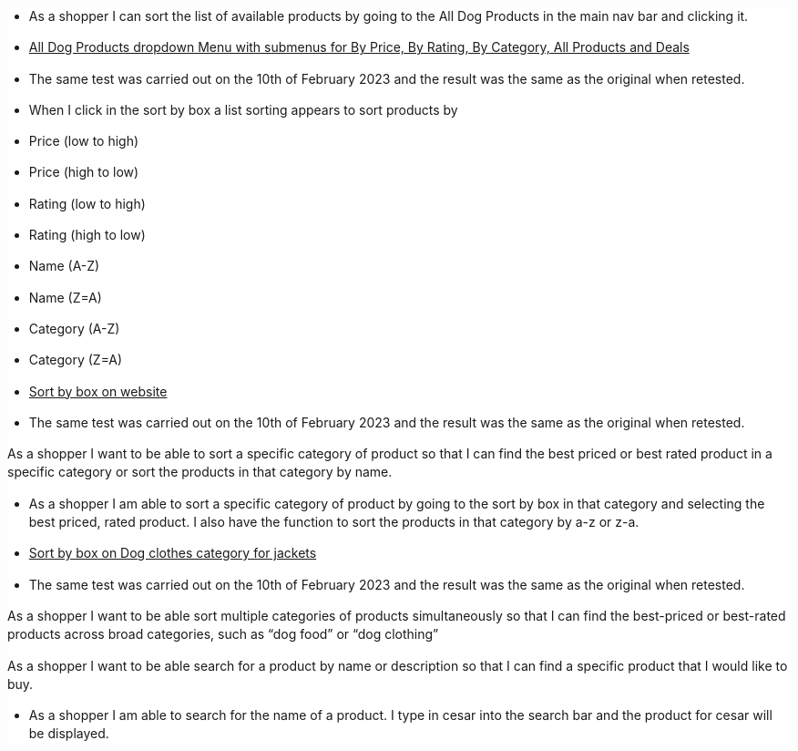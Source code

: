 - As a shopper I can sort the list of available products by going to the All Dog Products in the main nav bar and clicking it.

-  [All Dog Products dropdown Menu with submenus for By Price, By Rating, By Category, All Products and Deals](media/allprod.png)

- The same test was carried out on the 10th of February 2023 and the result was the same as the original when retested.


-  When I click in the sort by box a list sorting appears to sort products by 

-  Price (low to high)

- Price (high to low)

- Rating (low to high)

- Rating (high to low)

- Name (A-Z)

- Name (Z=A)

- Category (A-Z)

- Category (Z=A)

- [Sort by box on website](media/sortby.png)

- The same test was carried out on the 10th of February 2023 and the result was the same as the original when retested.






As a shopper I want to be able to sort a specific category of product  so that I can find the best priced or best rated product in a specific category or sort the products in that category by name.


- As a shopper I am able to sort a specific category of product by going to the sort by box in that category and selecting the best priced, rated product. I also have the function to sort the products in that category by a-z or z-a.

- [Sort by box on Dog clothes category for jackets](media/jackcat.png)

- The same test was carried out on the 10th of February 2023 and the result was the same as the original when retested.




As a shopper I want to be able  sort multiple categories of products simultaneously so that I can find the best-priced or best-rated products across broad categories, such as “dog food” or “dog clothing”



As a shopper I want to be able  search for a product by name or description so that I can find a specific product that I would like to buy.

- As a shopper I am able to search for the name of a product.  I type in cesar into the search bar and the product for cesar will be displayed.
